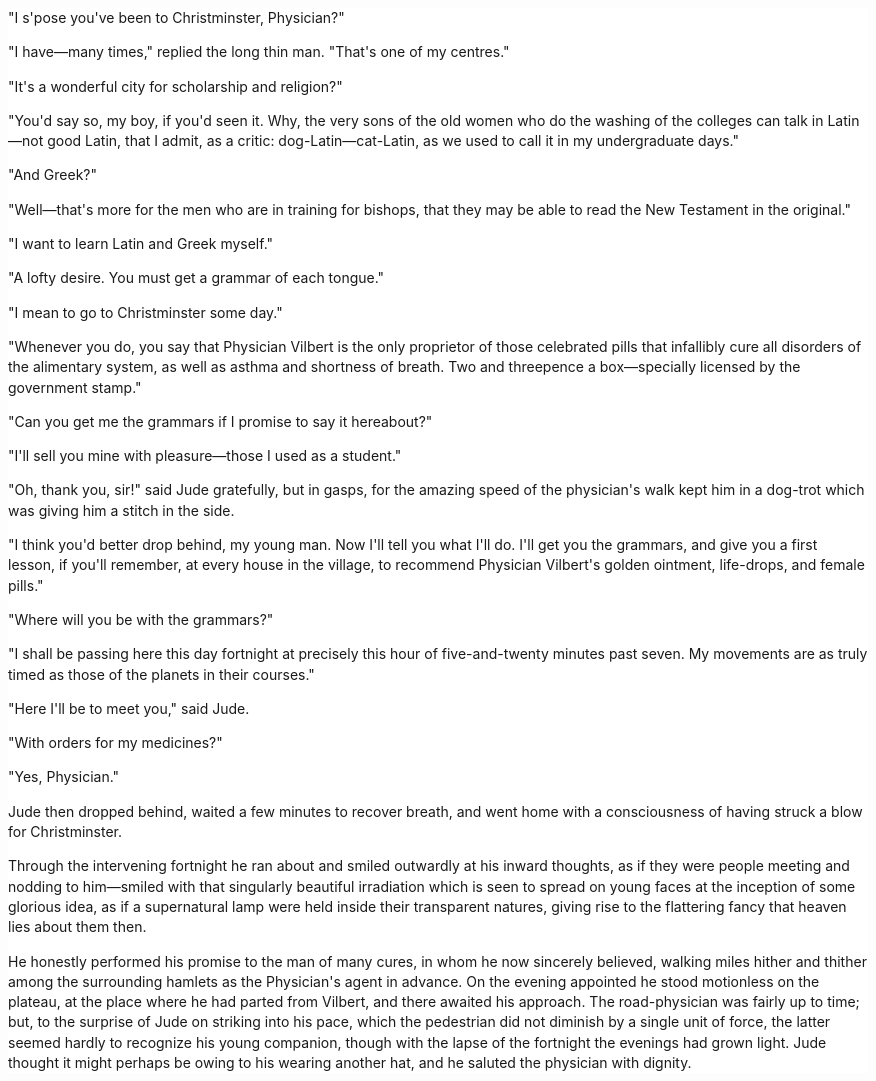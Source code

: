 "I s'pose you've been to Christminster, Physician?"

"I have—many times," replied the long thin man. "That's one of my centres."

"It's a wonderful city for scholarship and religion?"

"You'd say so, my boy, if you'd seen it. Why, the very sons of the old women who do the washing of the colleges can talk in Latin—not good Latin, that I admit, as a critic: dog-Latin—cat-Latin, as we used to call it in my undergraduate days."

"And Greek?"

"Well—that's more for the men who are in training for bishops, that they may be able to read the New Testament in the original."

"I want to learn Latin and Greek myself."

"A lofty desire. You must get a grammar of each tongue."

"I mean to go to Christminster some day."

"Whenever you do, you say that Physician Vilbert is the only proprietor of those celebrated pills that infallibly cure all disorders of the alimentary system, as well as asthma and shortness of breath. Two and threepence a box—specially licensed by the government stamp."

"Can you get me the grammars if I promise to say it hereabout?"

"I'll sell you mine with pleasure—those I used as a student."

"Oh, thank you, sir!" said Jude gratefully, but in gasps, for the amazing speed of the physician's walk kept him in a dog-trot which was giving him a stitch in the side.

"I think you'd better drop behind, my young man. Now I'll tell you what I'll do. I'll get you the grammars, and give you a first lesson, if you'll remember, at every house in the village, to recommend Physician Vilbert's golden ointment, life-drops, and female pills."

"Where will you be with the grammars?"

"I shall be passing here this day fortnight at precisely this hour of five-and-twenty minutes past seven. My movements are as truly timed as those of the planets in their courses."

"Here I'll be to meet you," said Jude.

"With orders for my medicines?"

"Yes, Physician."

Jude then dropped behind, waited a few minutes to recover breath, and went home with a consciousness of having struck a blow for Christminster.

Through the intervening fortnight he ran about and smiled outwardly at his inward thoughts, as if they were people meeting and nodding to him—smiled with that singularly beautiful irradiation which is seen to spread on young faces at the inception of some glorious idea, as if a supernatural lamp were held inside their transparent natures, giving rise to the flattering fancy that heaven lies about them then.

He honestly performed his promise to the man of many cures, in whom he now sincerely believed, walking miles hither and thither among the surrounding hamlets as the Physician's agent in advance. On the evening appointed he stood motionless on the plateau, at the place where he had parted from Vilbert, and there awaited his approach. The road-physician was fairly up to time; but, to the surprise of Jude on striking into his pace, which the pedestrian did not diminish by a single unit of force, the latter seemed hardly to recognize his young companion, though with the lapse of the fortnight the evenings had grown light. Jude thought it might perhaps be owing to his wearing another hat, and he saluted the physician with dignity.
